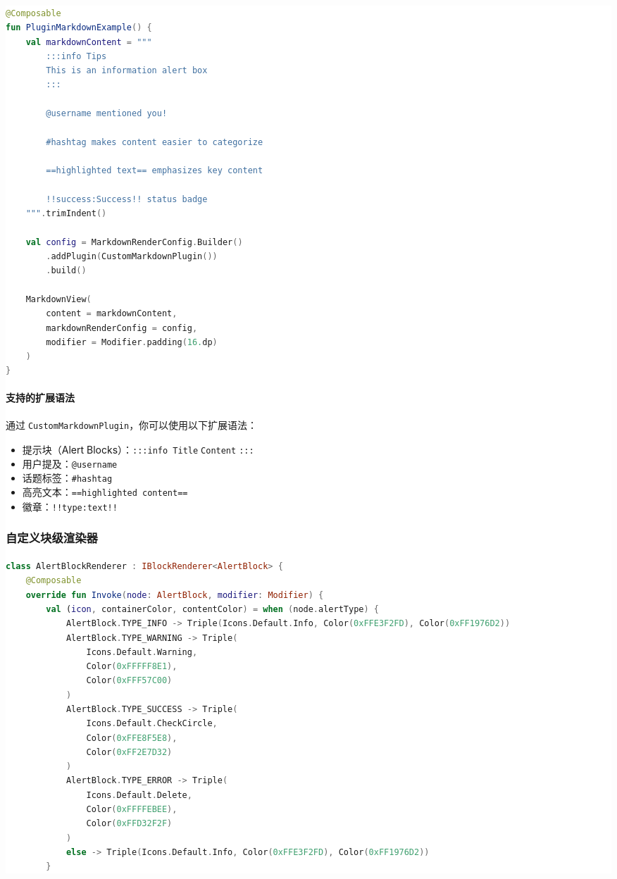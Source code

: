 ```kotlin
@Composable
fun PluginMarkdownExample() {
    val markdownContent = """
        :::info Tips
        This is an information alert box
        :::
        
        @username mentioned you!
        
        #hashtag makes content easier to categorize
        
        ==highlighted text== emphasizes key content
        
        !!success:Success!! status badge
    """.trimIndent()

    val config = MarkdownRenderConfig.Builder()
        .addPlugin(CustomMarkdownPlugin())
        .build()

    MarkdownView(
        content = markdownContent,
        markdownRenderConfig = config,
        modifier = Modifier.padding(16.dp)
    )
}
```

#### 支持的扩展语法

通过 `CustomMarkdownPlugin`，你可以使用以下扩展语法：

- 提示块（Alert Blocks）：`:::info Title` `Content` `:::`
- 用户提及：`@username`
- 话题标签：`#hashtag`
- 高亮文本：`==highlighted content==`
- 徽章：`!!type:text!!`

### 自定义块级渲染器

```kotlin
class AlertBlockRenderer : IBlockRenderer<AlertBlock> {
    @Composable
    override fun Invoke(node: AlertBlock, modifier: Modifier) {
        val (icon, containerColor, contentColor) = when (node.alertType) {
            AlertBlock.TYPE_INFO -> Triple(Icons.Default.Info, Color(0xFFE3F2FD), Color(0xFF1976D2))
            AlertBlock.TYPE_WARNING -> Triple(
                Icons.Default.Warning,
                Color(0xFFFFF8E1),
                Color(0xFFF57C00)
            )
            AlertBlock.TYPE_SUCCESS -> Triple(
                Icons.Default.CheckCircle,
                Color(0xFFE8F5E8),
                Color(0xFF2E7D32)
            )
            AlertBlock.TYPE_ERROR -> Triple(
                Icons.Default.Delete,
                Color(0xFFFFEBEE),
                Color(0xFFD32F2F)
            )
            else -> Triple(Icons.Default.Info, Color(0xFFE3F2FD), Color(0xFF1976D2))
        }
```